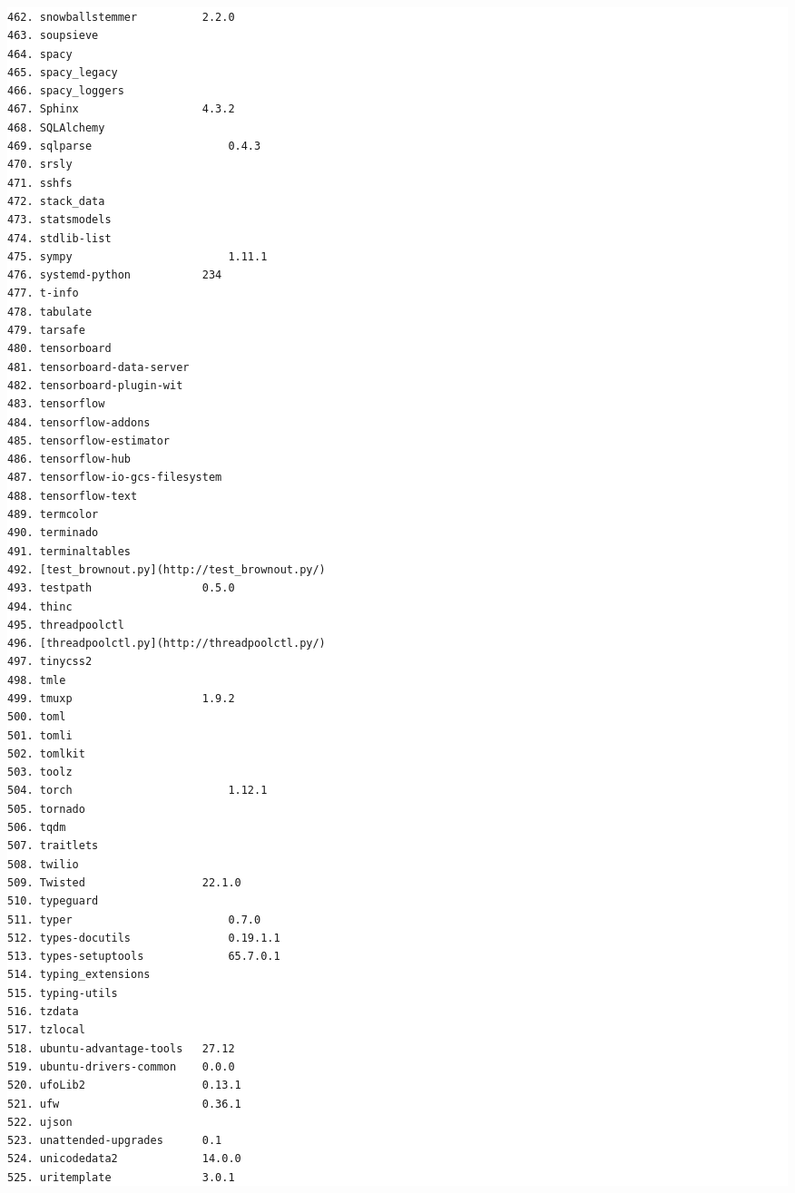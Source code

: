     462. snowballstemmer          2.2.0
    463. soupsieve
    464. spacy
    465. spacy_legacy
    466. spacy_loggers
    467. Sphinx                   4.3.2
    468. SQLAlchemy
    469. sqlparse                     0.4.3
    470. srsly
    471. sshfs
    472. stack_data
    473. statsmodels
    474. stdlib-list
    475. sympy                        1.11.1
    476. systemd-python           234
    477. t-info
    478. tabulate
    479. tarsafe
    480. tensorboard
    481. tensorboard-data-server
    482. tensorboard-plugin-wit
    483. tensorflow
    484. tensorflow-addons
    485. tensorflow-estimator
    486. tensorflow-hub
    487. tensorflow-io-gcs-filesystem
    488. tensorflow-text
    489. termcolor
    490. terminado
    491. terminaltables
    492. [test_brownout.py](http://test_brownout.py/)
    493. testpath                 0.5.0
    494. thinc
    495. threadpoolctl
    496. [threadpoolctl.py](http://threadpoolctl.py/)
    497. tinycss2
    498. tmle
    499. tmuxp                    1.9.2
    500. toml
    501. tomli
    502. tomlkit
    503. toolz
    504. torch                        1.12.1
    505. tornado
    506. tqdm
    507. traitlets
    508. twilio
    509. Twisted                  22.1.0
    510. typeguard
    511. typer                        0.7.0
    512. types-docutils               0.19.1.1
    513. types-setuptools             65.7.0.1
    514. typing_extensions
    515. typing-utils
    516. tzdata
    517. tzlocal
    518. ubuntu-advantage-tools   27.12
    519. ubuntu-drivers-common    0.0.0
    520. ufoLib2                  0.13.1
    521. ufw                      0.36.1
    522. ujson
    523. unattended-upgrades      0.1
    524. unicodedata2             14.0.0
    525. uritemplate              3.0.1